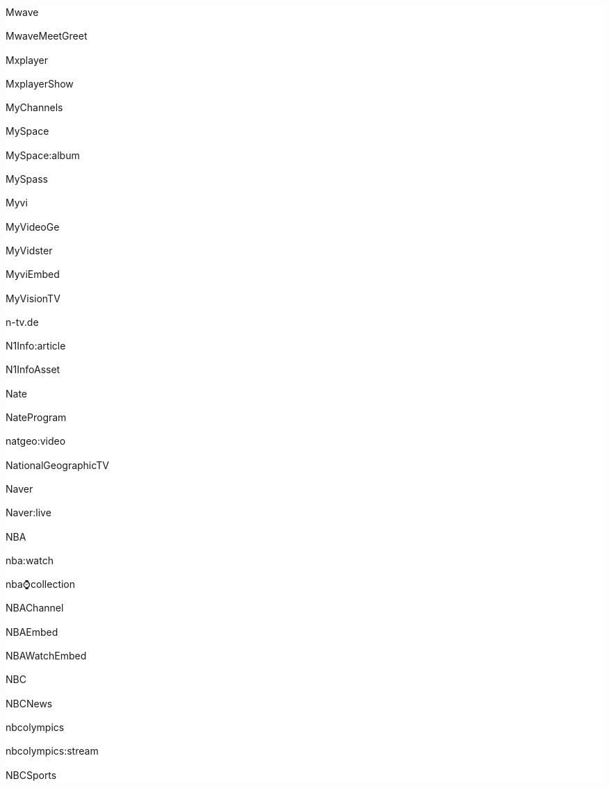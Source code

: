Mwave

MwaveMeetGreet

Mxplayer

MxplayerShow

MyChannels

MySpace

MySpace:album

MySpass

Myvi

MyVideoGe

MyVidster

MyviEmbed

MyVisionTV

n-tv.de

N1Info:article

N1InfoAsset

Nate

NateProgram

natgeo:video

NationalGeographicTV

Naver

Naver:live

NBA


nba:watch

nba⌚collection

NBAChannel

NBAEmbed

NBAWatchEmbed

NBC

NBCNews

nbcolympics

nbcolympics:stream

NBCSports
